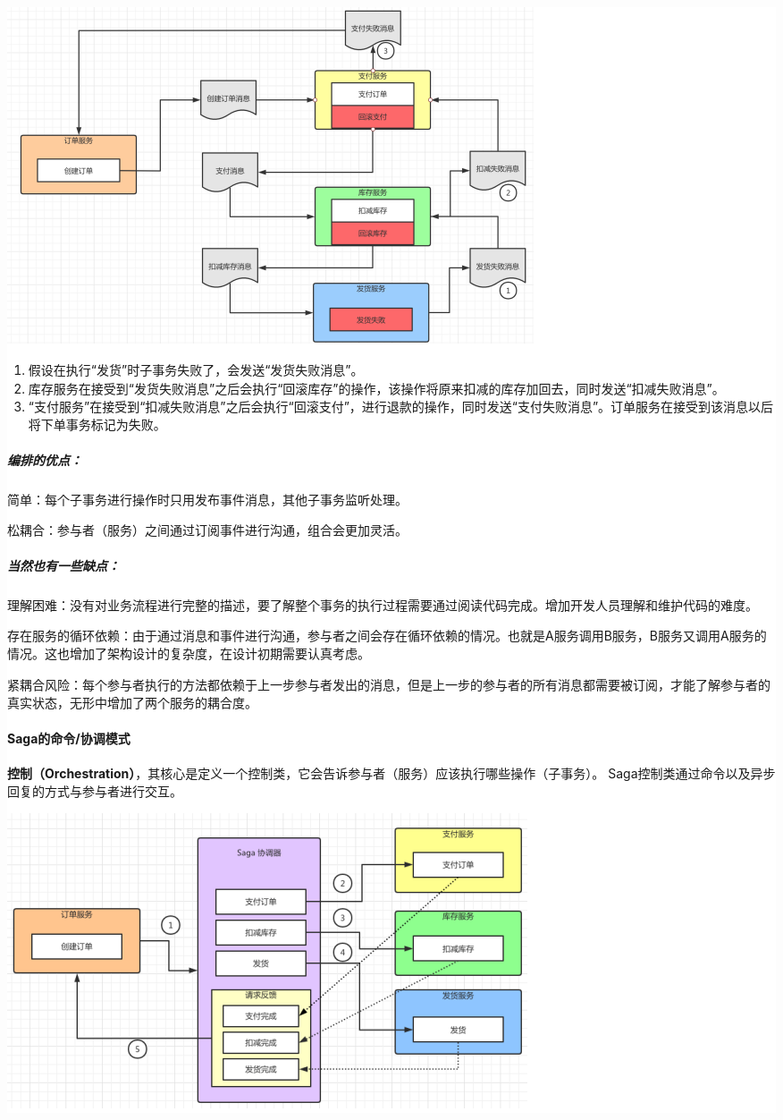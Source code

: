 ![img](分布式事务.assets/dd85f114067d47462d1c3cc41172bc45.png)

1. 假设在执行“发货”时子事务失败了，会发送“发货失败消息”。
2. 库存服务在接受到“发货失败消息”之后会执行“回滚库存”的操作，该操作将原来扣减的库存加回去，同时发送“扣减失败消息”。
3. “支付服务”在接受到“扣减失败消息”之后会执行“回滚支付”，进行退款的操作，同时发送“支付失败消息”。订单服务在接受到该消息以后将下单事务标记为失败。

##### **编排的优点**：

简单：每个子事务进行操作时只用发布事件消息，其他子事务监听处理。

松耦合：参与者（服务）之间通过订阅事件进行沟通，组合会更加灵活。

##### **当然也有一些缺点**：

理解困难：没有对业务流程进行完整的描述，要了解整个事务的执行过程需要通过阅读代码完成。增加开发人员理解和维护代码的难度。

存在服务的循环依赖：由于通过消息和事件进行沟通，参与者之间会存在循环依赖的情况。也就是A服务调用B服务，B服务又调用A服务的情况。这也增加了架构设计的复杂度，在设计初期需要认真考虑。

紧耦合风险：每个参与者执行的方法都依赖于上一步参与者发出的消息，但是上一步的参与者的所有消息都需要被订阅，才能了解参与者的真实状态，无形中增加了两个服务的耦合度。

#### Saga的命令/协调模式

**控制（Orchestration）**，其核心是定义一个控制类，它会告诉参与者（服务）应该执行哪些操作（子事务）。 Saga控制类通过命令以及异步回复的方式与参与者进行交互。

![img](分布式事务.assets/84a3442ca7e539f3ed6ef78d8873220a.png)
